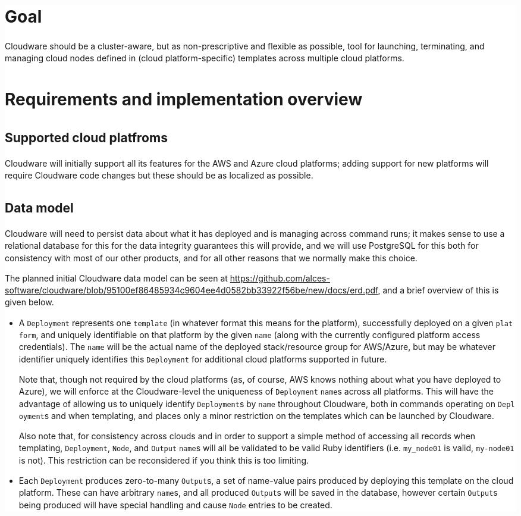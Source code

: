
# Goal

Cloudware should be a cluster-aware, but as non-prescriptive and flexible as
possible, tool for launching, terminating, and managing cloud nodes defined in
(cloud platform-specific) templates across multiple cloud platforms.

# Requirements and implementation overview

## Supported cloud platfroms

Cloudware will initially support all its features for the AWS and Azure cloud
platforms; adding support for new platforms will require Cloudware code changes
but these should be as localized as possible.

## Data model

Cloudware will need to persist data about what it has deployed and is managing
across command runs; it makes sense to use a relational database for this for
the data integrity guarantees this will provide, and we will use PostgreSQL for
this both for consistency with most of our other products, and for all other
reasons that we normally make this choice.

The planned initial Cloudware data model can be seen at
https://github.com/alces-software/cloudware/blob/95100ef86485934c9604ee4d0582bb33922f56be/new/docs/erd.pdf,
and a brief overview of this is given below.

- A `Deployment` represents one `template` (in whatever format this means for
  the platform), successfully deployed on a given `platform`, and uniquely
  identifiable on that platform by the given `name` (along with the currently
  configured platform access credentials). The `name` will be the actual name
  of the deployed stack/resource group for AWS/Azure, but may be whatever
  identifier uniquely identifies this `Deployment` for additional cloud
  platforms supported in future.

  Note that, though not required by the cloud platforms (as, of course, AWS
  knows nothing about what you have deployed to Azure), we will enforce at the
  Cloudware-level the uniqueness of `Deployment` `name`s across all platforms.
  This will have the advantage of allowing us to uniquely identify
  `Deployment`s by `name` throughout Cloudware, both in commands operating on
  `Deployment`s and when templating, and places only a minor restriction on the
  templates which can be launched by Cloudware.

  Also note that, for consistency across clouds and in order to support a
  simple method of accessing all records when templating, `Deployment`, `Node`,
  and `Output` `name`s will all be validated to be valid Ruby identifiers (i.e.
  `my_node01` is valid, `my-node01` is not). This restriction can be
  reconsidered if you think this is too limiting.

- Each `Deployment` produces zero-to-many `Output`s, a set of name-value pairs
  produced by deploying this template on the cloud platform. These can have
  arbitrary `name`s, and all produced `Output`s will be saved in the database,
  however certain `Output`s being produced will have special handling and cause
  `Node` entries to be created.
